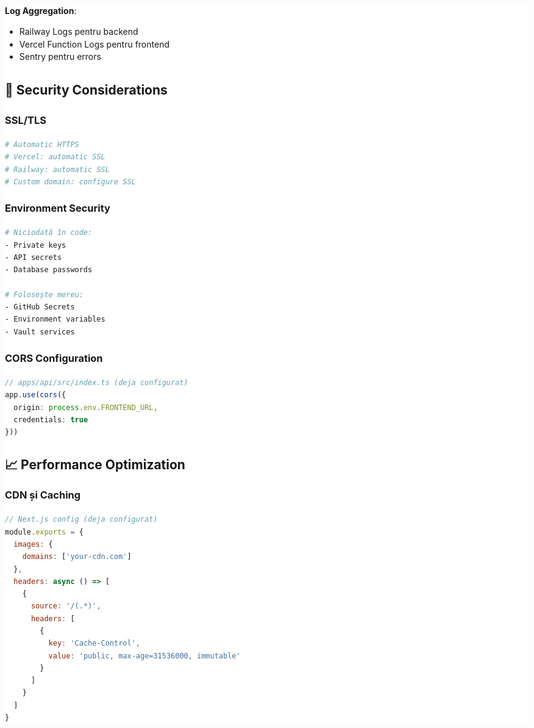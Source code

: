 **Log Aggregation**:
- Railway Logs pentru backend
- Vercel Function Logs pentru frontend
- Sentry pentru errors

## 🔐 Security Considerations

### SSL/TLS
```bash
# Automatic HTTPS
# Vercel: automatic SSL
# Railway: automatic SSL
# Custom domain: configure SSL
```

### Environment Security
```bash
# Niciodată în code:
- Private keys
- API secrets
- Database passwords

# Folosește mereu:
- GitHub Secrets
- Environment variables
- Vault services
```

### CORS Configuration
```typescript
// apps/api/src/index.ts (deja configurat)
app.use(cors({
  origin: process.env.FRONTEND_URL,
  credentials: true
}))
```

## 📈 Performance Optimization

### CDN și Caching
```javascript
// Next.js config (deja configurat)
module.exports = {
  images: {
    domains: ['your-cdn.com']
  },
  headers: async () => [
    {
      source: '/(.*)',
      headers: [
        {
          key: 'Cache-Control',
          value: 'public, max-age=31536000, immutable'
        }
      ]
    }
  ]
}
```
